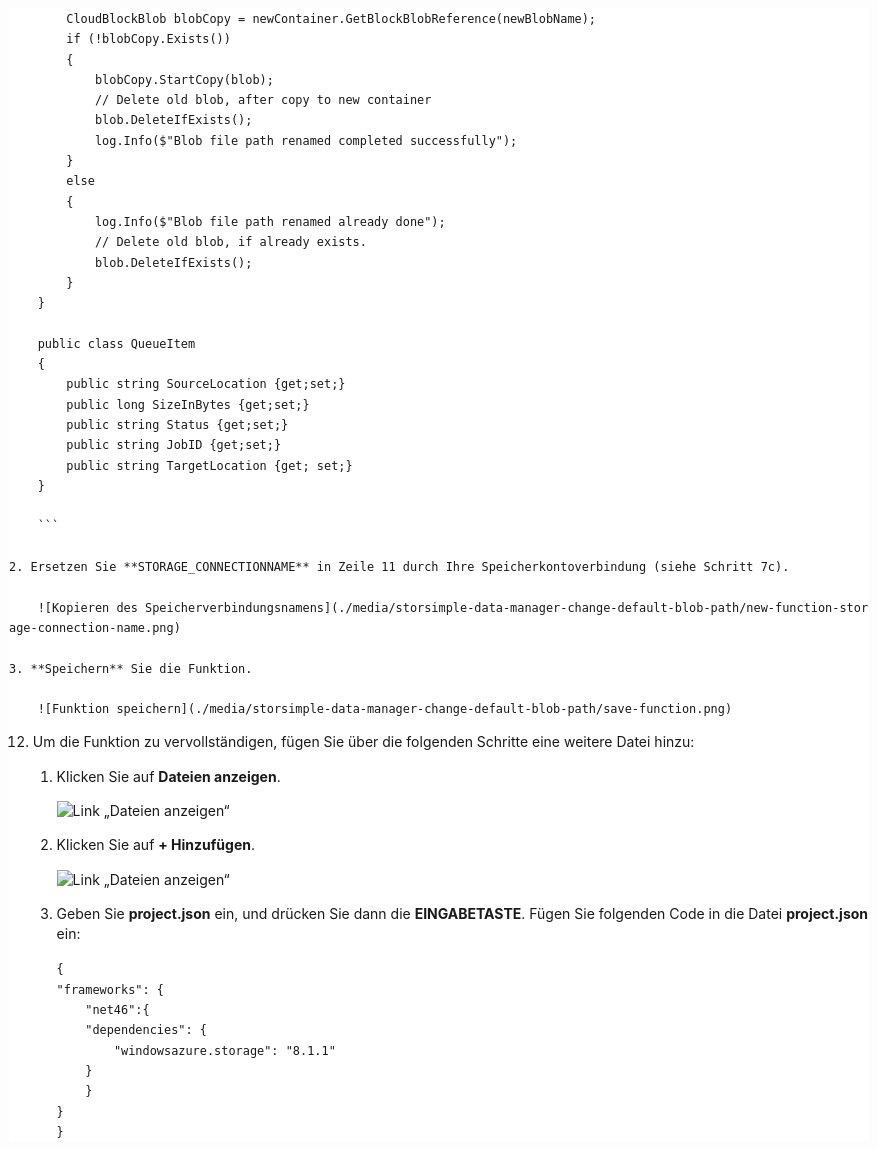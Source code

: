             CloudBlockBlob blobCopy = newContainer.GetBlockBlobReference(newBlobName);
            if (!blobCopy.Exists())
            {
                blobCopy.StartCopy(blob);
                // Delete old blob, after copy to new container
                blob.DeleteIfExists();
                log.Info($"Blob file path renamed completed successfully");
            }
            else
            {
                log.Info($"Blob file path renamed already done");
                // Delete old blob, if already exists.
                blob.DeleteIfExists();
            }
        }

        public class QueueItem
        {
            public string SourceLocation {get;set;}
            public long SizeInBytes {get;set;}
            public string Status {get;set;}
            public string JobID {get;set;}
            public string TargetLocation {get; set;}
        }

        ```

    2. Ersetzen Sie **STORAGE_CONNECTIONNAME** in Zeile 11 durch Ihre Speicherkontoverbindung (siehe Schritt 7c).

        ![Kopieren des Speicherverbindungsnamens](./media/storsimple-data-manager-change-default-blob-path/new-function-storage-connection-name.png)

    3. **Speichern** Sie die Funktion.

        ![Funktion speichern](./media/storsimple-data-manager-change-default-blob-path/save-function.png)

12. Um die Funktion zu vervollständigen, fügen Sie über die folgenden Schritte eine weitere Datei hinzu:

    1. Klicken Sie auf **Dateien anzeigen**.

       ![Link „Dateien anzeigen“](./media/storsimple-data-manager-change-default-blob-path/view-files.png)

    2. Klicken Sie auf **+ Hinzufügen**.
        
        ![Link „Dateien anzeigen“](./media/storsimple-data-manager-change-default-blob-path/new-function-add-file.png)
    
    3. Geben Sie **project.json** ein, und drücken Sie dann die **EINGABETASTE**. Fügen Sie folgenden Code in die Datei **project.json** ein:

        ```
        {
        "frameworks": {
            "net46":{
            "dependencies": {
                "windowsazure.storage": "8.1.1"
            }
            }
        }
        }
